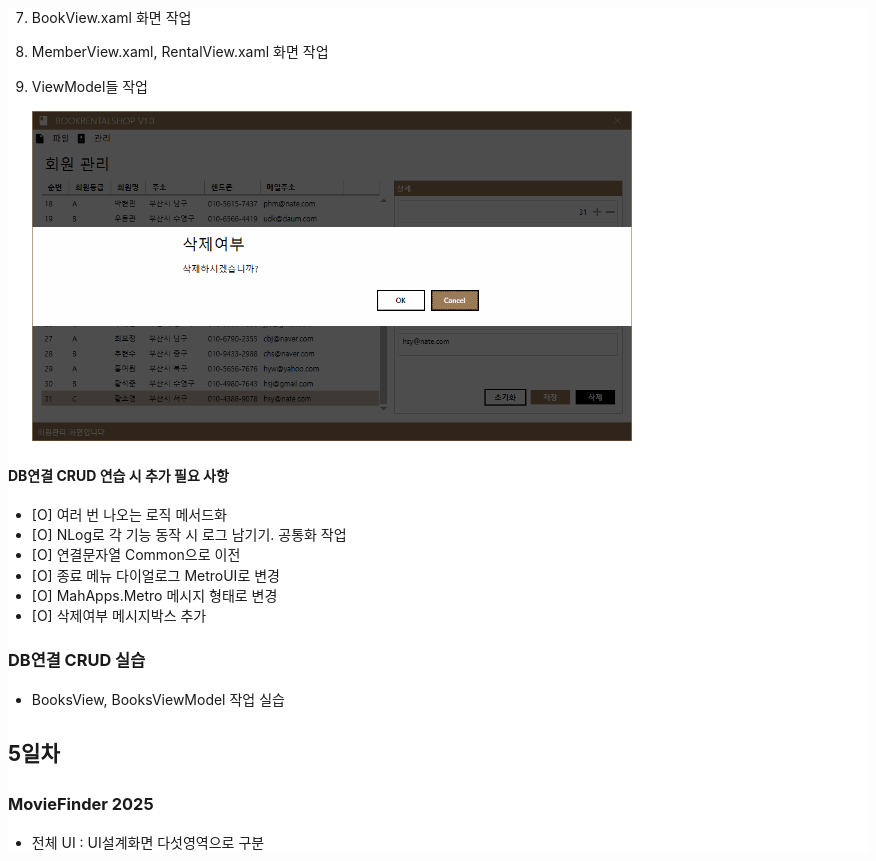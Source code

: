 7. BookView.xaml 화면 작업
8. MemberView.xaml, RentalView.xaml 화면 작업
9. ViewModel들 작업

    <img src="./Image/wpf0012.png" width="600">

#### DB연결 CRUD 연습 시 추가 필요 사항
- [O] 여러 번 나오는 로직 메서드화
- [O] NLog로 각 기능 동작 시 로그 남기기. 공통화 작업
- [O] 연결문자열 Common으로 이전
- [O] 종료 메뉴 다이얼로그 MetroUI로 변경
- [O] MahApps.Metro 메시지 형태로 변경
- [O] 삭제여부 메시지박스 추가

### DB연결 CRUD 실습
- BooksView, BooksViewModel 작업 실습

## 5일차
### MovieFinder 2025
- 전체 UI : UI설계화면 다섯영역으로 구분
